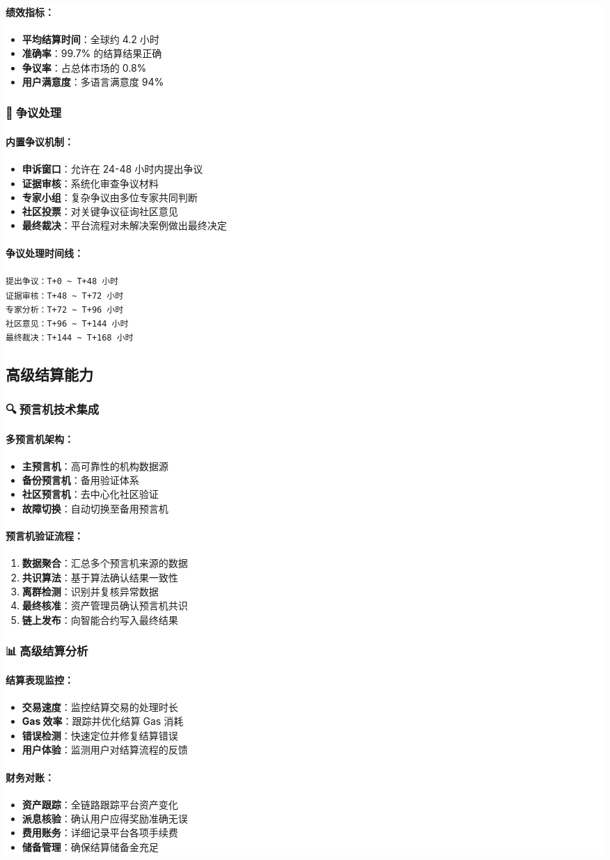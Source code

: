 #### **绩效指标**：
- **平均结算时间**：全球约 4.2 小时
- **准确率**：99.7% 的结算结果正确
- **争议率**：占总体市场的 0.8%
- **用户满意度**：多语言满意度 94%

### 🚨 **争议处理**

#### **内置争议机制**：
- **申诉窗口**：允许在 24-48 小时内提出争议
- **证据审核**：系统化审查争议材料
- **专家小组**：复杂争议由多位专家共同判断
- **社区投票**：对关键争议征询社区意见
- **最终裁决**：平台流程对未解决案例做出最终决定

#### **争议处理时间线**：
```
提出争议：T+0 ~ T+48 小时
证据审核：T+48 ~ T+72 小时
专家分析：T+72 ~ T+96 小时
社区意见：T+96 ~ T+144 小时
最终裁决：T+144 ~ T+168 小时
```

## 高级结算能力

### 🔍 **预言机技术集成**

#### **多预言机架构**：
- **主预言机**：高可靠性的机构数据源
- **备份预言机**：备用验证体系
- **社区预言机**：去中心化社区验证
- **故障切换**：自动切换至备用预言机

#### **预言机验证流程**：
1. **数据聚合**：汇总多个预言机来源的数据
2. **共识算法**：基于算法确认结果一致性
3. **离群检测**：识别并复核异常数据
4. **最终核准**：资产管理员确认预言机共识
5. **链上发布**：向智能合约写入最终结果

### 📊 **高级结算分析**

#### **结算表现监控**：
- **交易速度**：监控结算交易的处理时长
- **Gas 效率**：跟踪并优化结算 Gas 消耗
- **错误检测**：快速定位并修复结算错误
- **用户体验**：监测用户对结算流程的反馈

#### **财务对账**：
- **资产跟踪**：全链路跟踪平台资产变化
- **派息核验**：确认用户应得奖励准确无误
- **费用账务**：详细记录平台各项手续费
- **储备管理**：确保结算储备金充足
